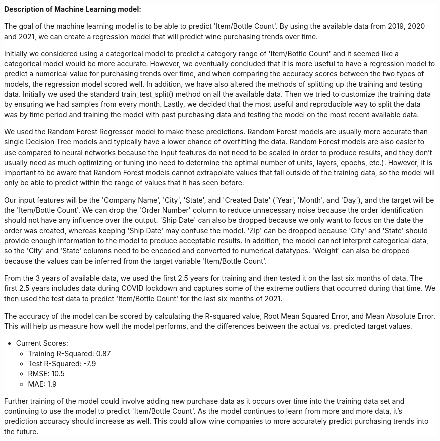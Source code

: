 **Description of Machine Learning model:**

The goal of the machine learning model is to be able to predict 'Item/Bottle Count'. By using the available data from 2019, 2020 and 2021, we can create a regression model that will predict wine purchasing trends over time. 

Initially we considered using a categorical model to predict a category range of 'Item/Bottle Count' and it seemed like a categorical model would be more accurate. However, we eventually concluded that it is more useful to have a regression model to predict a numerical value for purchasing trends over time, and when comparing the accuracy scores between the two types of models, the regression model scored well. In addition, we have also altered the methods of splitting up the training and testing data. Initially we used the standard train_test_split() method on all the available data. Then we tried to customize the training data by ensuring we had samples from every month. Lastly, we decided that the most useful and reproducible way to split the data was by time period and training the model with past purchasing data and testing the model on the most recent available data. 

We used the Random Forest Regressor model to make these predictions. Random Forest models are usually more accurate than single Decision Tree models and typically have a lower chance of overfitting the data. Random Forest models are also easier to use compared to neural networks because the input features do not need to be scaled in order to produce results, and they don’t usually need as much optimizing or tuning (no need to determine the optimal number of units, layers, epochs, etc.). However, it is important to be aware that Random Forest models cannot extrapolate values that fall outside of the training data, so the model will only be able to predict within the range of values that it has seen before. 

Our input features will be the 'Company Name', 'City', 'State', and 'Created Date' ('Year', 'Month', and 'Day'), and the target will be the 'Item/Bottle Count'. We can drop the 'Order Number' column to reduce unnecessary noise because the order identification should not have any influence over the output. 'Ship Date' can also be dropped because we only want to focus on the date the order was created, whereas keeping 'Ship Date' may confuse the model. 'Zip' can be dropped because 'City' and 'State' should provide enough information to the model to produce acceptable results. In addition, the model cannot interpret categorical data, so the 'City' and 'State' columns need to be encoded and converted to numerical datatypes. 'Weight' can also be dropped because the values can be inferred from the target variable 'Item/Bottle Count'. 

From the 3 years of available data, we used the first 2.5 years for training and then tested it on the last six months of data. The first 2.5 years includes data during COVID lockdown and captures some of the extreme outliers that occurred during that time. We then used the test data to predict 'Item/Bottle Count' for the last six months of 2021.

The accuracy of the model can be scored by calculating the R-squared value, Root Mean Squared Error, and Mean Absolute Error. This will help us measure how well the model performs, and the differences between the actual vs. predicted target values.

- Current Scores:
    - Training R-Squared: 0.87
    - Test R-Squared: -7.9
    - RMSE: 10.5
    - MAE: 1.9

Further training of the model could involve adding new purchase data as it occurs over time into the training data set and continuing to use the model to predict 'Item/Bottle Count'. As the model continues to learn from more and more data, it’s prediction accuracy should increase as well. This could allow wine companies to more accurately predict purchasing trends into the future. 
